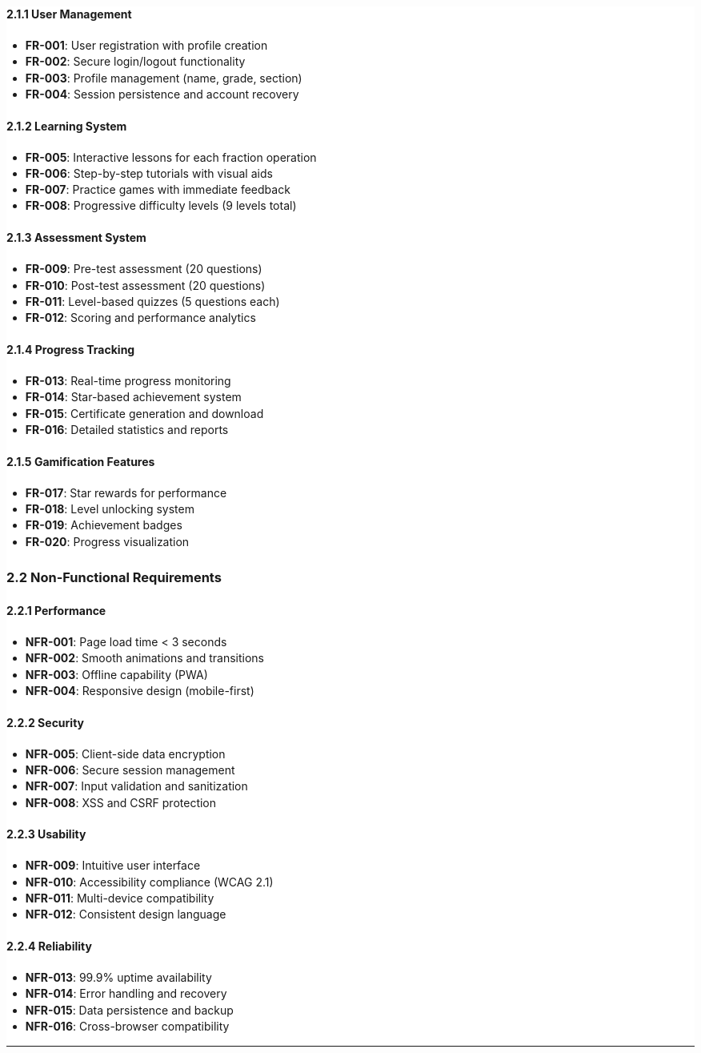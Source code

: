#### 2.1.1 User Management
- **FR-001**: User registration with profile creation
- **FR-002**: Secure login/logout functionality
- **FR-003**: Profile management (name, grade, section)
- **FR-004**: Session persistence and account recovery

#### 2.1.2 Learning System
- **FR-005**: Interactive lessons for each fraction operation
- **FR-006**: Step-by-step tutorials with visual aids
- **FR-007**: Practice games with immediate feedback
- **FR-008**: Progressive difficulty levels (9 levels total)

#### 2.1.3 Assessment System
- **FR-009**: Pre-test assessment (20 questions)
- **FR-010**: Post-test assessment (20 questions)
- **FR-011**: Level-based quizzes (5 questions each)
- **FR-012**: Scoring and performance analytics

#### 2.1.4 Progress Tracking
- **FR-013**: Real-time progress monitoring
- **FR-014**: Star-based achievement system
- **FR-015**: Certificate generation and download
- **FR-016**: Detailed statistics and reports

#### 2.1.5 Gamification Features
- **FR-017**: Star rewards for performance
- **FR-018**: Level unlocking system
- **FR-019**: Achievement badges
- **FR-020**: Progress visualization

### 2.2 Non-Functional Requirements

#### 2.2.1 Performance
- **NFR-001**: Page load time < 3 seconds
- **NFR-002**: Smooth animations and transitions
- **NFR-003**: Offline capability (PWA)
- **NFR-004**: Responsive design (mobile-first)

#### 2.2.2 Security
- **NFR-005**: Client-side data encryption
- **NFR-006**: Secure session management
- **NFR-007**: Input validation and sanitization
- **NFR-008**: XSS and CSRF protection

#### 2.2.3 Usability
- **NFR-009**: Intuitive user interface
- **NFR-010**: Accessibility compliance (WCAG 2.1)
- **NFR-011**: Multi-device compatibility
- **NFR-012**: Consistent design language

#### 2.2.4 Reliability
- **NFR-013**: 99.9% uptime availability
- **NFR-014**: Error handling and recovery
- **NFR-015**: Data persistence and backup
- **NFR-016**: Cross-browser compatibility

---